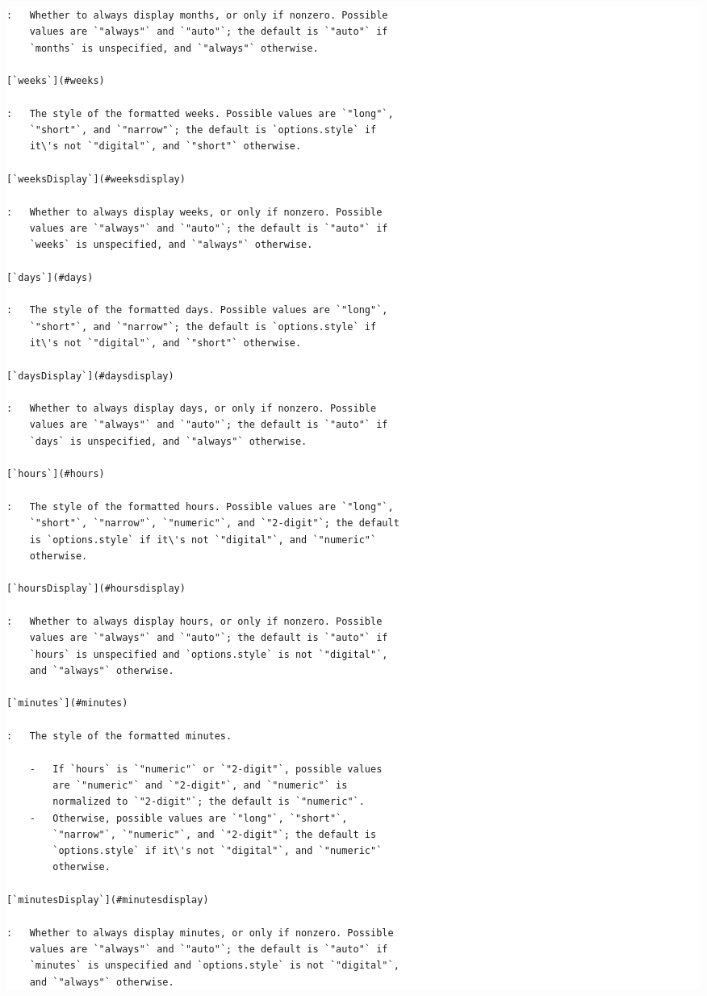     :   Whether to always display months, or only if nonzero. Possible
        values are `"always"` and `"auto"`; the default is `"auto"` if
        `months` is unspecified, and `"always"` otherwise.

    [`weeks`](#weeks)

    :   The style of the formatted weeks. Possible values are `"long"`,
        `"short"`, and `"narrow"`; the default is `options.style` if
        it\'s not `"digital"`, and `"short"` otherwise.

    [`weeksDisplay`](#weeksdisplay)

    :   Whether to always display weeks, or only if nonzero. Possible
        values are `"always"` and `"auto"`; the default is `"auto"` if
        `weeks` is unspecified, and `"always"` otherwise.

    [`days`](#days)

    :   The style of the formatted days. Possible values are `"long"`,
        `"short"`, and `"narrow"`; the default is `options.style` if
        it\'s not `"digital"`, and `"short"` otherwise.

    [`daysDisplay`](#daysdisplay)

    :   Whether to always display days, or only if nonzero. Possible
        values are `"always"` and `"auto"`; the default is `"auto"` if
        `days` is unspecified, and `"always"` otherwise.

    [`hours`](#hours)

    :   The style of the formatted hours. Possible values are `"long"`,
        `"short"`, `"narrow"`, `"numeric"`, and `"2-digit"`; the default
        is `options.style` if it\'s not `"digital"`, and `"numeric"`
        otherwise.

    [`hoursDisplay`](#hoursdisplay)

    :   Whether to always display hours, or only if nonzero. Possible
        values are `"always"` and `"auto"`; the default is `"auto"` if
        `hours` is unspecified and `options.style` is not `"digital"`,
        and `"always"` otherwise.

    [`minutes`](#minutes)

    :   The style of the formatted minutes.

        -   If `hours` is `"numeric"` or `"2-digit"`, possible values
            are `"numeric"` and `"2-digit"`, and `"numeric"` is
            normalized to `"2-digit"`; the default is `"numeric"`.
        -   Otherwise, possible values are `"long"`, `"short"`,
            `"narrow"`, `"numeric"`, and `"2-digit"`; the default is
            `options.style` if it\'s not `"digital"`, and `"numeric"`
            otherwise.

    [`minutesDisplay`](#minutesdisplay)

    :   Whether to always display minutes, or only if nonzero. Possible
        values are `"always"` and `"auto"`; the default is `"auto"` if
        `minutes` is unspecified and `options.style` is not `"digital"`,
        and `"always"` otherwise.
